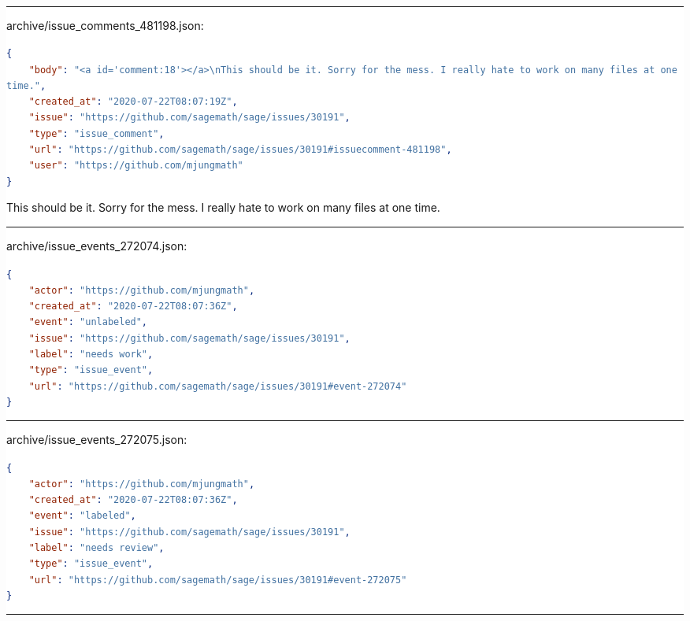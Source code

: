 


---

archive/issue_comments_481198.json:
```json
{
    "body": "<a id='comment:18'></a>\nThis should be it. Sorry for the mess. I really hate to work on many files at one time.",
    "created_at": "2020-07-22T08:07:19Z",
    "issue": "https://github.com/sagemath/sage/issues/30191",
    "type": "issue_comment",
    "url": "https://github.com/sagemath/sage/issues/30191#issuecomment-481198",
    "user": "https://github.com/mjungmath"
}
```

<a id='comment:18'></a>
This should be it. Sorry for the mess. I really hate to work on many files at one time.



---

archive/issue_events_272074.json:
```json
{
    "actor": "https://github.com/mjungmath",
    "created_at": "2020-07-22T08:07:36Z",
    "event": "unlabeled",
    "issue": "https://github.com/sagemath/sage/issues/30191",
    "label": "needs work",
    "type": "issue_event",
    "url": "https://github.com/sagemath/sage/issues/30191#event-272074"
}
```



---

archive/issue_events_272075.json:
```json
{
    "actor": "https://github.com/mjungmath",
    "created_at": "2020-07-22T08:07:36Z",
    "event": "labeled",
    "issue": "https://github.com/sagemath/sage/issues/30191",
    "label": "needs review",
    "type": "issue_event",
    "url": "https://github.com/sagemath/sage/issues/30191#event-272075"
}
```



---
